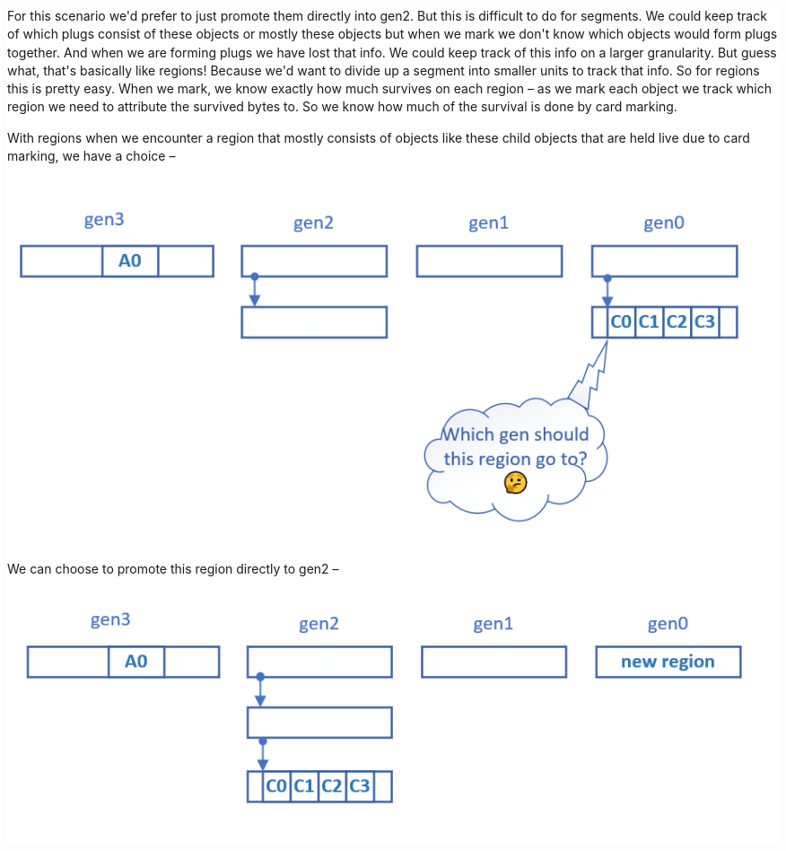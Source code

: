For this scenario we'd prefer to just promote them directly into gen2. But this is difficult to do for segments. We could keep track of which plugs consist of these objects or mostly these objects but when we mark we don't know which objects would form plugs together. And when we are forming plugs we have lost that info. We could keep track of this info on a larger granularity. But guess what, that's basically like regions! Because we'd want to divide up a segment into smaller units to track that info. So for regions this is pretty easy. When we mark, we know exactly how much survives on each region – as we mark each object we track which region we need to attribute the survived bytes to. So we know how much of the survival is done by card marking.

With regions when we encounter a region that mostly consists of objects like these child objects that are held live due to card marking, we have a choice –

![alt text](images/dpad-8.png)

We can choose to promote this region directly to gen2 –
![alt text](images/dpad-9.png)
